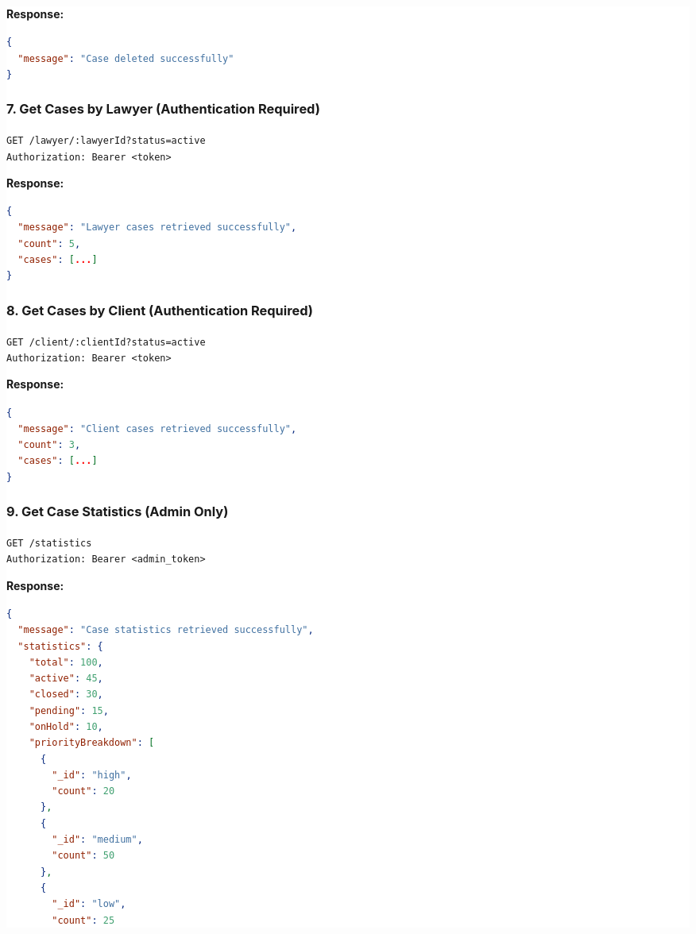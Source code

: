 **Response:**
```json
{
  "message": "Case deleted successfully"
}
```

### 7. Get Cases by Lawyer (Authentication Required)

```
GET /lawyer/:lawyerId?status=active
Authorization: Bearer <token>
```

**Response:**
```json
{
  "message": "Lawyer cases retrieved successfully",
  "count": 5,
  "cases": [...]
}
```

### 8. Get Cases by Client (Authentication Required)

```
GET /client/:clientId?status=active
Authorization: Bearer <token>
```

**Response:**
```json
{
  "message": "Client cases retrieved successfully",
  "count": 3,
  "cases": [...]
}
```

### 9. Get Case Statistics (Admin Only)

```
GET /statistics
Authorization: Bearer <admin_token>
```

**Response:**
```json
{
  "message": "Case statistics retrieved successfully",
  "statistics": {
    "total": 100,
    "active": 45,
    "closed": 30,
    "pending": 15,
    "onHold": 10,
    "priorityBreakdown": [
      {
        "_id": "high",
        "count": 20
      },
      {
        "_id": "medium",
        "count": 50
      },
      {
        "_id": "low",
        "count": 25
```
